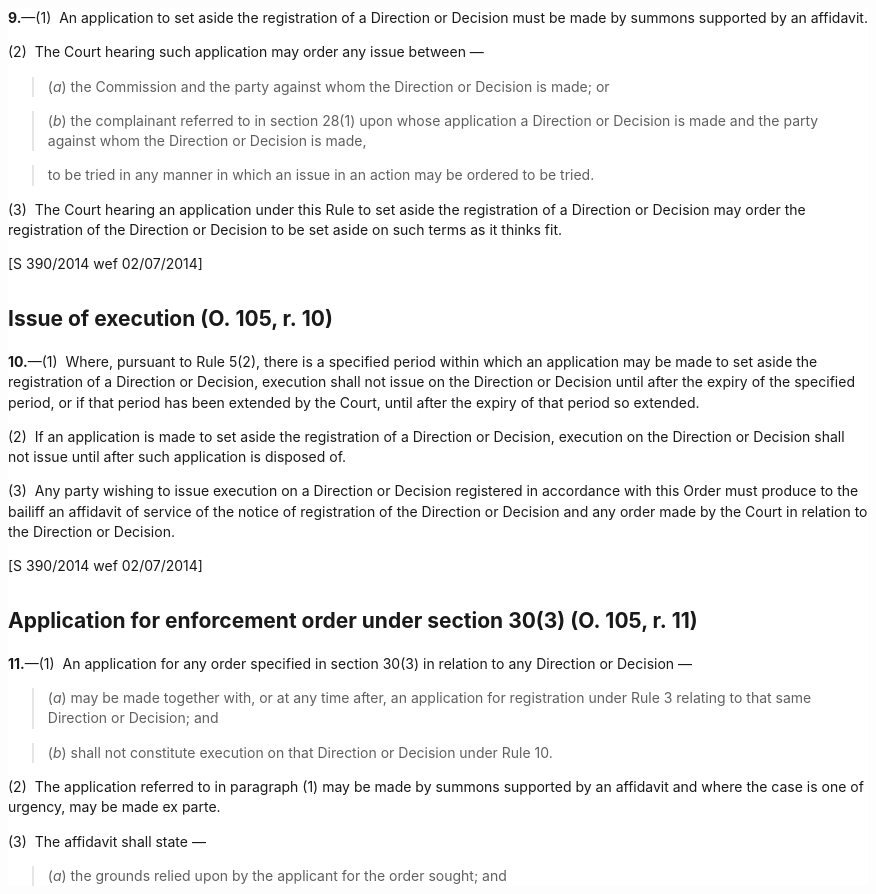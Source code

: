 **9.**—(1)  An application to set aside the registration of a Direction or Decision must be made by summons supported by an affidavit.



(2)  The Court hearing such application may order any issue between —

>(_a_) the Commission and the party against whom the Direction or Decision is made; or

>(_b_) the complainant referred to in section 28(1) upon whose application a Direction or Decision is made and the party against whom the Direction or Decision is made,

>to be tried in any manner in which an issue in an action may be ordered to be tried.



(3)  The Court hearing an application under this Rule to set aside the registration of a Direction or Decision may order the registration of the Direction or Decision to be set aside on such terms as it thinks fit.  
<div class="amendNote">[S 390/2014 wef 02/07/2014]</div>

## Issue of execution (O. 105, r. 10)

**10.**—(1)  Where, pursuant to Rule 5(2), there is a specified period within which an application may be made to set aside the registration of a Direction or Decision, execution shall not issue on the Direction or Decision until after the expiry of the specified period, or if that period has been extended by the Court, until after the expiry of that period so extended.



(2)  If an application is made to set aside the registration of a Direction or Decision, execution on the Direction or Decision shall not issue until after such application is disposed of.



(3)  Any party wishing to issue execution on a Direction or Decision registered in accordance with this Order must produce to the bailiff an affidavit of service of the notice of registration of the Direction or Decision and any order made by the Court in relation to the Direction or Decision.  
<div class="amendNote">[S 390/2014 wef 02/07/2014]</div>

## Application for enforcement order under section 30(3) (O. 105, r. 11)

**11.**—(1)  An application for any order specified in section 30(3) in relation to any Direction or Decision —

>(_a_) may be made together with, or at any time after, an application for registration under Rule 3 relating to that same Direction or Decision; and

>(_b_) shall not constitute execution on that Direction or Decision under Rule 10.



(2)  The application referred to in paragraph (1) may be made by summons supported by an affidavit and where the case is one of urgency, may be made ex parte.



(3)  The affidavit shall state —

>(_a_) the grounds relied upon by the applicant for the order sought; and
